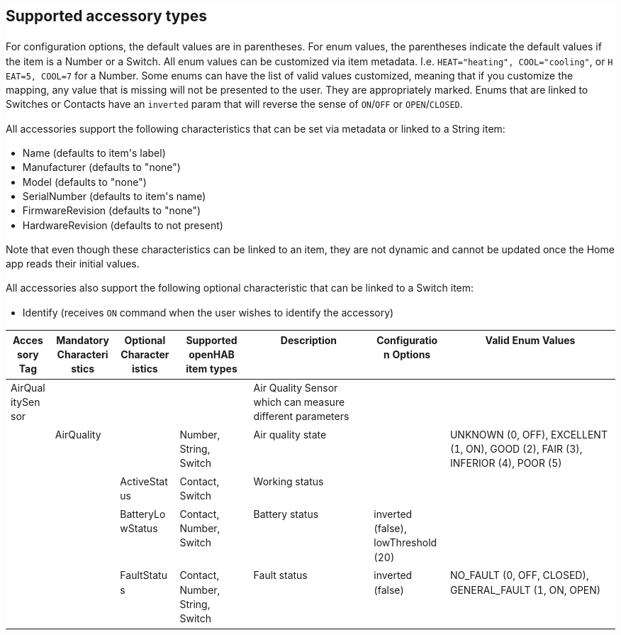 ## Supported accessory types

For configuration options, the default values are in parentheses.
For enum values, the parentheses indicate the default values if the item is a Number or a Switch.
All enum values can be customized via item metadata. I.e. `HEAT="heating", COOL="cooling"`, or `HEAT=5, COOL=7` for a Number.
<a id="customizeable-enum">Some enums can have the list of valid values customized, meaning that if you customize the mapping, any value that is missing will not be presented to the user.</a>
They are appropriately marked.
Enums that are linked to Switches or Contacts have an `inverted` param that will reverse the sense of `ON`/`OFF` or `OPEN`/`CLOSED`.

All accessories support the following characteristics that can be set via metadata or linked to a String item:
 * Name (defaults to item's label)
 * Manufacturer (defaults to "none")
 * Model (defaults to "none")
 * SerialNumber (defaults to item's name)
 * FirmwareRevision (defaults to "none")
 * HardwareRevision (defaults to not present)

Note that even though these characteristics can be linked to an item, they are not dynamic and cannot be updated once the Home app reads their initial values.

All accessories also support the following optional characteristic that can be linked to a Switch item:
 * Identify (receives `ON` command when the user wishes to identify the accessory)

| Accessory Tag        | Mandatory Characteristics   | Optional Characteristics    | Supported openHAB item types            | Description                                                                                                                                                                                                                                                                                                                                                   | Configuration Options                                                 | Valid Enum Values                                                                                           |
|----------------------|-----------------------------|-----------------------------|-----------------------------------------|---------------------------------------------------------------------------------------------------------------------------------------------------------------------------------------------------------------------------------------------------------------------------------------------------------------------------------------------------------------|-----------------------------------------------------------------------|-------------------------------------------------------------------------------------------------------------|
| AirQualitySensor     |                             |                             |                                         | Air Quality Sensor which can measure different parameters                                                                                                                                                                                                                                                                                                     |                                                                       |                                                                                                             |
|                      | AirQuality                  |                             | Number, String, Switch                  | Air quality state                                                                                                                                                                                                                                                                                                                                             |                                                                       | UNKNOWN (0, OFF), EXCELLENT (1, ON), GOOD (2), FAIR (3), INFERIOR (4), POOR (5)                             |
|                      |                             | ActiveStatus                | Contact, Switch                         | Working status                                                                                                                                                                                                                                                                                                                                                |                                                                       |                                                                                                             |
|                      |                             | BatteryLowStatus            | Contact, Number, Switch                 | Battery status                                                                                                                                                                                                                                                                                                                                                | inverted (false), lowThreshold (20)                                   |                                                                                                             |
|                      |                             | FaultStatus                 | Contact, Number, String, Switch         | Fault status                                                                                                                                                                                                                                                                                                                                                  | inverted (false)                                                      | NO_FAULT (0, OFF, CLOSED), GENERAL_FAULT (1, ON, OPEN)                                                      |